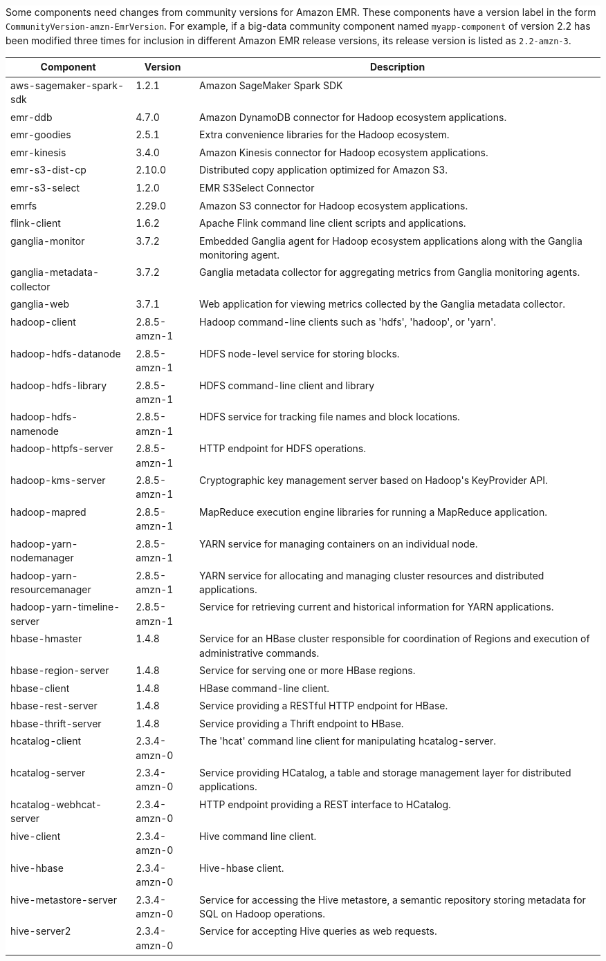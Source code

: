 Some components need changes from community versions for Amazon EMR\. These components have a version label in the form `CommunityVersion-amzn-EmrVersion`\. For example, if a big\-data community component named `myapp-component` of version 2\.2 has been modified three times for inclusion in different Amazon EMR release versions, its release version is listed as `2.2-amzn-3`\.


| Component | Version | Description | 
| --- | --- | --- | 
| aws\-sagemaker\-spark\-sdk | 1\.2\.1 | Amazon SageMaker Spark SDK | 
| emr\-ddb | 4\.7\.0 | Amazon DynamoDB connector for Hadoop ecosystem applications\. | 
| emr\-goodies | 2\.5\.1 | Extra convenience libraries for the Hadoop ecosystem\. | 
| emr\-kinesis | 3\.4\.0 | Amazon Kinesis connector for Hadoop ecosystem applications\. | 
| emr\-s3\-dist\-cp | 2\.10\.0 | Distributed copy application optimized for Amazon S3\. | 
| emr\-s3\-select | 1\.2\.0 | EMR S3Select Connector | 
| emrfs | 2\.29\.0 | Amazon S3 connector for Hadoop ecosystem applications\. | 
| flink\-client | 1\.6\.2 | Apache Flink command line client scripts and applications\. | 
| ganglia\-monitor | 3\.7\.2 | Embedded Ganglia agent for Hadoop ecosystem applications along with the Ganglia monitoring agent\. | 
| ganglia\-metadata\-collector | 3\.7\.2 | Ganglia metadata collector for aggregating metrics from Ganglia monitoring agents\. | 
| ganglia\-web | 3\.7\.1 | Web application for viewing metrics collected by the Ganglia metadata collector\. | 
| hadoop\-client | 2\.8\.5\-amzn\-1 | Hadoop command\-line clients such as 'hdfs', 'hadoop', or 'yarn'\. | 
| hadoop\-hdfs\-datanode | 2\.8\.5\-amzn\-1 | HDFS node\-level service for storing blocks\. | 
| hadoop\-hdfs\-library | 2\.8\.5\-amzn\-1 | HDFS command\-line client and library | 
| hadoop\-hdfs\-namenode | 2\.8\.5\-amzn\-1 | HDFS service for tracking file names and block locations\. | 
| hadoop\-httpfs\-server | 2\.8\.5\-amzn\-1 | HTTP endpoint for HDFS operations\. | 
| hadoop\-kms\-server | 2\.8\.5\-amzn\-1 | Cryptographic key management server based on Hadoop's KeyProvider API\. | 
| hadoop\-mapred | 2\.8\.5\-amzn\-1 | MapReduce execution engine libraries for running a MapReduce application\. | 
| hadoop\-yarn\-nodemanager | 2\.8\.5\-amzn\-1 | YARN service for managing containers on an individual node\. | 
| hadoop\-yarn\-resourcemanager | 2\.8\.5\-amzn\-1 | YARN service for allocating and managing cluster resources and distributed applications\. | 
| hadoop\-yarn\-timeline\-server | 2\.8\.5\-amzn\-1 | Service for retrieving current and historical information for YARN applications\. | 
| hbase\-hmaster | 1\.4\.8 | Service for an HBase cluster responsible for coordination of Regions and execution of administrative commands\. | 
| hbase\-region\-server | 1\.4\.8 | Service for serving one or more HBase regions\. | 
| hbase\-client | 1\.4\.8 | HBase command\-line client\. | 
| hbase\-rest\-server | 1\.4\.8 | Service providing a RESTful HTTP endpoint for HBase\. | 
| hbase\-thrift\-server | 1\.4\.8 | Service providing a Thrift endpoint to HBase\. | 
| hcatalog\-client | 2\.3\.4\-amzn\-0 | The 'hcat' command line client for manipulating hcatalog\-server\. | 
| hcatalog\-server | 2\.3\.4\-amzn\-0 | Service providing HCatalog, a table and storage management layer for distributed applications\. | 
| hcatalog\-webhcat\-server | 2\.3\.4\-amzn\-0 | HTTP endpoint providing a REST interface to HCatalog\. | 
| hive\-client | 2\.3\.4\-amzn\-0 | Hive command line client\. | 
| hive\-hbase | 2\.3\.4\-amzn\-0 | Hive\-hbase client\. | 
| hive\-metastore\-server | 2\.3\.4\-amzn\-0 | Service for accessing the Hive metastore, a semantic repository storing metadata for SQL on Hadoop operations\. | 
| hive\-server2 | 2\.3\.4\-amzn\-0 | Service for accepting Hive queries as web requests\. | 